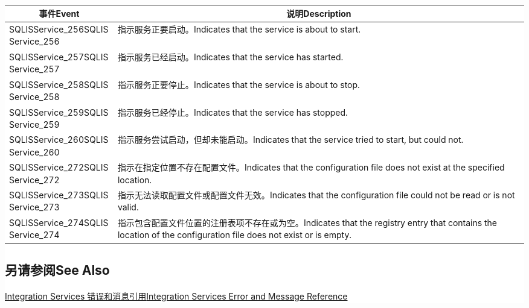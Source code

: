 |<span data-ttu-id="49330-163">事件</span><span class="sxs-lookup"><span data-stu-id="49330-163">Event</span></span>|<span data-ttu-id="49330-164">说明</span><span class="sxs-lookup"><span data-stu-id="49330-164">Description</span></span>|  
|-----------|-----------------|  
|<span data-ttu-id="49330-165">SQLISService_256</span><span class="sxs-lookup"><span data-stu-id="49330-165">SQLISService_256</span></span>|<span data-ttu-id="49330-166">指示服务正要启动。</span><span class="sxs-lookup"><span data-stu-id="49330-166">Indicates that the service is about to start.</span></span>|  
|<span data-ttu-id="49330-167">SQLISService_257</span><span class="sxs-lookup"><span data-stu-id="49330-167">SQLISService_257</span></span>|<span data-ttu-id="49330-168">指示服务已经启动。</span><span class="sxs-lookup"><span data-stu-id="49330-168">Indicates that the service has started.</span></span>|  
|<span data-ttu-id="49330-169">SQLISService_258</span><span class="sxs-lookup"><span data-stu-id="49330-169">SQLISService_258</span></span>|<span data-ttu-id="49330-170">指示服务正要停止。</span><span class="sxs-lookup"><span data-stu-id="49330-170">Indicates that the service is about to stop.</span></span>|  
|<span data-ttu-id="49330-171">SQLISService_259</span><span class="sxs-lookup"><span data-stu-id="49330-171">SQLISService_259</span></span>|<span data-ttu-id="49330-172">指示服务已经停止。</span><span class="sxs-lookup"><span data-stu-id="49330-172">Indicates that the service has stopped.</span></span>|  
|<span data-ttu-id="49330-173">SQLISService_260</span><span class="sxs-lookup"><span data-stu-id="49330-173">SQLISService_260</span></span>|<span data-ttu-id="49330-174">指示服务尝试启动，但却未能启动。</span><span class="sxs-lookup"><span data-stu-id="49330-174">Indicates that the service tried to start, but could not.</span></span>|  
|<span data-ttu-id="49330-175">SQLISService_272</span><span class="sxs-lookup"><span data-stu-id="49330-175">SQLISService_272</span></span>|<span data-ttu-id="49330-176">指示在指定位置不存在配置文件。</span><span class="sxs-lookup"><span data-stu-id="49330-176">Indicates that the configuration file does not exist at the specified location.</span></span>|  
|<span data-ttu-id="49330-177">SQLISService_273</span><span class="sxs-lookup"><span data-stu-id="49330-177">SQLISService_273</span></span>|<span data-ttu-id="49330-178">指示无法读取配置文件或配置文件无效。</span><span class="sxs-lookup"><span data-stu-id="49330-178">Indicates that the configuration file could not be read or is not valid.</span></span>|  
|<span data-ttu-id="49330-179">SQLISService_274</span><span class="sxs-lookup"><span data-stu-id="49330-179">SQLISService_274</span></span>|<span data-ttu-id="49330-180">指示包含配置文件位置的注册表项不存在或为空。</span><span class="sxs-lookup"><span data-stu-id="49330-180">Indicates that the registry entry that contains the location of the configuration file does not exist or is empty.</span></span>|  
  
## <a name="see-also"></a><span data-ttu-id="49330-181">另请参阅</span><span class="sxs-lookup"><span data-stu-id="49330-181">See Also</span></span>  
 [<span data-ttu-id="49330-182">Integration Services 错误和消息引用</span><span class="sxs-lookup"><span data-stu-id="49330-182">Integration Services Error and Message Reference</span></span>](../../2014/integration-services/integration-services-error-and-message-reference.md)  
  
  

